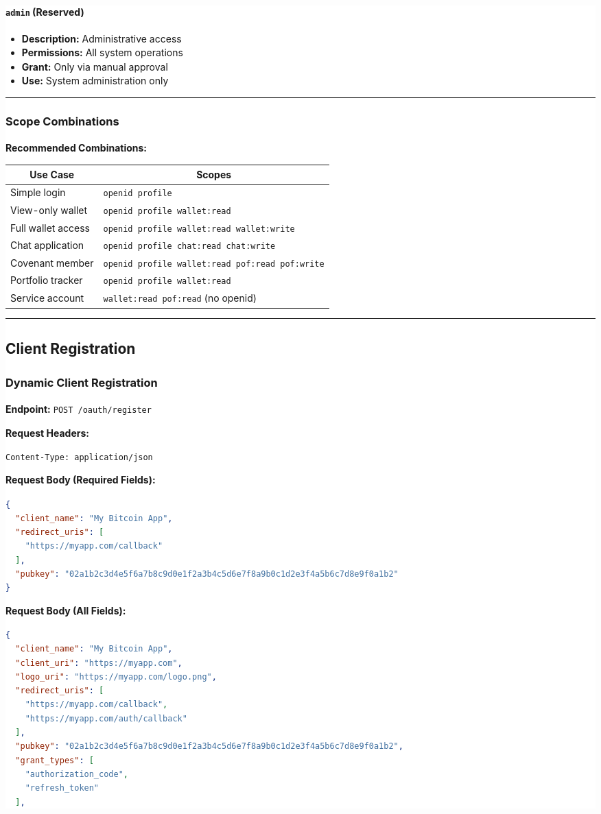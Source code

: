 #### `admin` (Reserved)
- **Description:** Administrative access
- **Permissions:** All system operations
- **Grant:** Only via manual approval
- **Use:** System administration only

---

### Scope Combinations

**Recommended Combinations:**

| Use Case | Scopes |
|----------|--------|
| Simple login | `openid profile` |
| View-only wallet | `openid profile wallet:read` |
| Full wallet access | `openid profile wallet:read wallet:write` |
| Chat application | `openid profile chat:read chat:write` |
| Covenant member | `openid profile wallet:read pof:read pof:write` |
| Portfolio tracker | `openid profile wallet:read` |
| Service account | `wallet:read pof:read` (no openid) |

---

## Client Registration

### Dynamic Client Registration

**Endpoint:** `POST /oauth/register`

**Request Headers:**
```http
Content-Type: application/json
```

**Request Body (Required Fields):**
```json
{
  "client_name": "My Bitcoin App",
  "redirect_uris": [
    "https://myapp.com/callback"
  ],
  "pubkey": "02a1b2c3d4e5f6a7b8c9d0e1f2a3b4c5d6e7f8a9b0c1d2e3f4a5b6c7d8e9f0a1b2"
}
```

**Request Body (All Fields):**
```json
{
  "client_name": "My Bitcoin App",
  "client_uri": "https://myapp.com",
  "logo_uri": "https://myapp.com/logo.png",
  "redirect_uris": [
    "https://myapp.com/callback",
    "https://myapp.com/auth/callback"
  ],
  "pubkey": "02a1b2c3d4e5f6a7b8c9d0e1f2a3b4c5d6e7f8a9b0c1d2e3f4a5b6c7d8e9f0a1b2",
  "grant_types": [
    "authorization_code",
    "refresh_token"
  ],
```